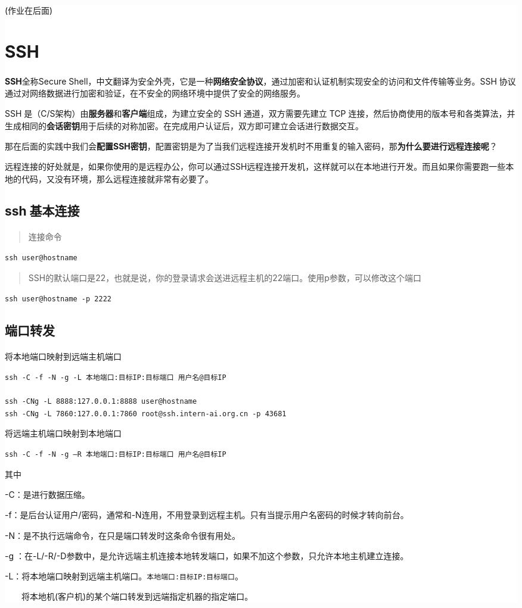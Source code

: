 (作业在后面)

# SSH

**SSH**全称Secure Shell，中文翻译为安全外壳，它是一种**网络安全协议**，通过加密和认证机制实现安全的访问和文件传输等业务。SSH 协议通过对网络数据进行加密和验证，在不安全的网络环境中提供了安全的网络服务。

SSH 是（C/S架构）由**服务器**和**客户端**组成，为建立安全的 SSH 通道，双方需要先建立 TCP 连接，然后协商使用的版本号和各类算法，并生成相同的**会话密钥**用于后续的对称加密。在完成用户认证后，双方即可建立会话进行数据交互。

那在后面的实践中我们会**配置SSH密钥**，配置密钥是为了当我们远程连接开发机时不用重复的输入密码，那**为什么要进行远程连接呢**？

远程连接的好处就是，如果你使用的是远程办公，你可以通过SSH远程连接开发机，这样就可以在本地进行开发。而且如果你需要跑一些本地的代码，又没有环境，那么远程连接就非常有必要了。

## ssh 基本连接

> 连接命令

```
ssh user@hostname
```

> SSH的默认端口是22，也就是说，你的登录请求会送进远程主机的22端口。使用p参数，可以修改这个端口

```
ssh user@hostname -p 2222
```

## 端口转发

将本地端口映射到远端主机端口

```
ssh -C -f -N -g -L 本地端口:目标IP:目标端口 用户名@目标IP

ssh -CNg -L 8888:127.0.0.1:8888 user@hostname
ssh -CNg -L 7860:127.0.0.1:7860 root@ssh.intern-ai.org.cn -p 43681
```

将远端主机端口映射到本地端口

```
ssh -C -f -N -g –R 本地端口:目标IP:目标端口 用户名@目标IP
```

其中

-C：是进行数据压缩。

-f：是后台认证用户/密码，通常和-N连用，不用登录到远程主机。只有当提示用户名密码的时候才转向前台。

-N：是不执行远端命令，在只是端口转发时这条命令很有用处。

-g ：在-L/-R/-D参数中，是允许远端主机连接本地转发端口，如果不加这个参数，只允许本地主机建立连接。

-L：将本地端口映射到远端主机端口。`本地端口:目标IP:目标端口`。

　　将本地机(客户机)的某个端口转发到远端指定机器的指定端口。
